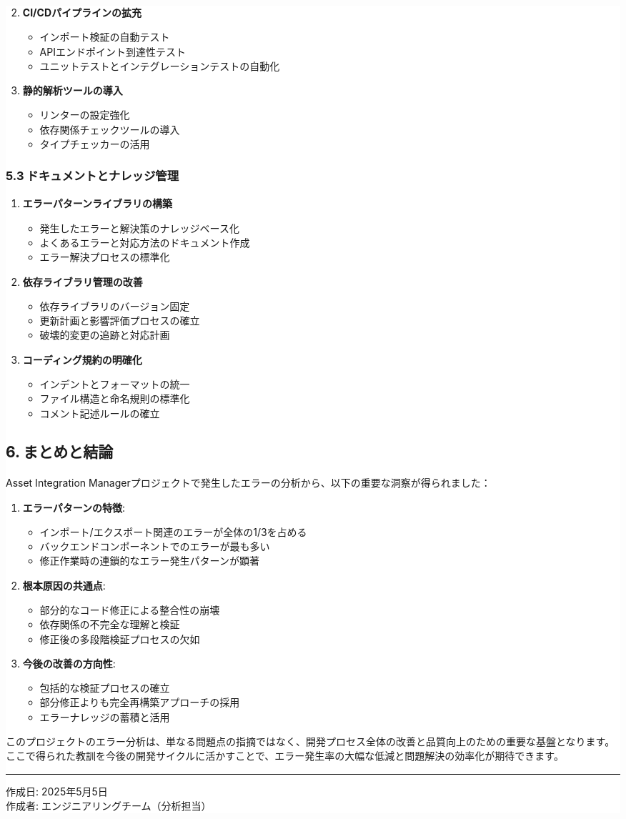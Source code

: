 2. **CI/CDパイプラインの拡充**
   - インポート検証の自動テスト
   - APIエンドポイント到達性テスト
   - ユニットテストとインテグレーションテストの自動化

3. **静的解析ツールの導入**
   - リンターの設定強化
   - 依存関係チェックツールの導入
   - タイプチェッカーの活用

### 5.3 ドキュメントとナレッジ管理

1. **エラーパターンライブラリの構築**
   - 発生したエラーと解決策のナレッジベース化
   - よくあるエラーと対応方法のドキュメント作成
   - エラー解決プロセスの標準化

2. **依存ライブラリ管理の改善**
   - 依存ライブラリのバージョン固定
   - 更新計画と影響評価プロセスの確立
   - 破壊的変更の追跡と対応計画

3. **コーディング規約の明確化**
   - インデントとフォーマットの統一
   - ファイル構造と命名規則の標準化
   - コメント記述ルールの確立

## 6. まとめと結論

Asset Integration Managerプロジェクトで発生したエラーの分析から、以下の重要な洞察が得られました：

1. **エラーパターンの特徴**:
   - インポート/エクスポート関連のエラーが全体の1/3を占める
   - バックエンドコンポーネントでのエラーが最も多い
   - 修正作業時の連鎖的なエラー発生パターンが顕著

2. **根本原因の共通点**:
   - 部分的なコード修正による整合性の崩壊
   - 依存関係の不完全な理解と検証
   - 修正後の多段階検証プロセスの欠如

3. **今後の改善の方向性**:
   - 包括的な検証プロセスの確立
   - 部分修正よりも完全再構築アプローチの採用
   - エラーナレッジの蓄積と活用

このプロジェクトのエラー分析は、単なる問題点の指摘ではなく、開発プロセス全体の改善と品質向上のための重要な基盤となります。ここで得られた教訓を今後の開発サイクルに活かすことで、エラー発生率の大幅な低減と問題解決の効率化が期待できます。

---

作成日: 2025年5月5日  
作成者: エンジニアリングチーム（分析担当）